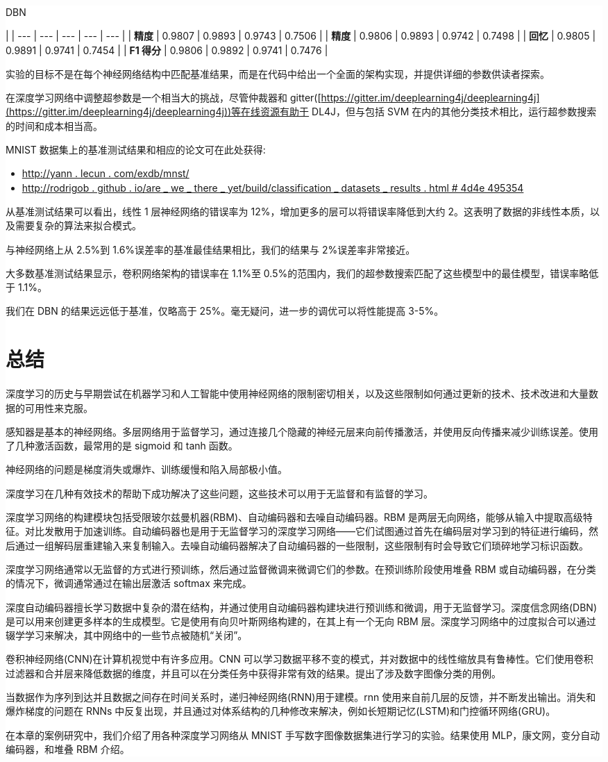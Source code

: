 DBN

 |
| --- | --- | --- | --- | --- |
| **精度** | 0.9807 | 0.9893 | 0.9743 | 0.7506 |
| **精度** | 0.9806 | 0.9893 | 0.9742 | 0.7498 |
| **回忆** | 0.9805 | 0.9891 | 0.9741 | 0.7454 |
| **F1 得分** | 0.9806 | 0.9892 | 0.9741 | 0.7476 |

实验的目标不是在每个神经网络结构中匹配基准结果，而是在代码中给出一个全面的架构实现，并提供详细的参数供读者探索。

在深度学习网络中调整超参数是一个相当大的挑战，尽管仲裁器和 gitter([https://gitter.im/deeplearning4j/deeplearning4j](https://gitter.im/deeplearning4j/deeplearning4j))等在线资源有助于 DL4J，但与包括 SVM 在内的其他分类技术相比，运行超参数搜索的时间和成本相当高。

MNIST 数据集上的基准测试结果和相应的论文可在此处获得:

*   [http://yann . lecun . com/exdb/mnst/](http://yann.lecun.com/exdb/mnist/)
*   [http://rodrigob . github . io/are _ we _ there _ yet/build/classification _ datasets _ results . html # 4d4e 495354](http://rodrigob.github.io/are_we_there_yet/build/classification_datasets_results.html#4d4e495354)

从基准测试结果可以看出，线性 1 层神经网络的错误率为 12%，增加更多的层可以将错误率降低到大约 2。这表明了数据的非线性本质，以及需要复杂的算法来拟合模式。

与神经网络上从 2.5%到 1.6%误差率的基准最佳结果相比，我们的结果与 2%误差率非常接近。

大多数基准测试结果显示，卷积网络架构的错误率在 1.1%至 0.5%的范围内，我们的超参数搜索匹配了这些模型中的最佳模型，错误率略低于 1.1%。

我们在 DBN 的结果远远低于基准，仅略高于 25%。毫无疑问，进一步的调优可以将性能提高 3-5%。



# 总结

深度学习的历史与早期尝试在机器学习和人工智能中使用神经网络的限制密切相关，以及这些限制如何通过更新的技术、技术改进和大量数据的可用性来克服。

感知器是基本的神经网络。多层网络用于监督学习，通过连接几个隐藏的神经元层来向前传播激活，并使用反向传播来减少训练误差。使用了几种激活函数，最常用的是 sigmoid 和 tanh 函数。

神经网络的问题是梯度消失或爆炸、训练缓慢和陷入局部极小值。

深度学习在几种有效技术的帮助下成功解决了这些问题，这些技术可以用于无监督和有监督的学习。

深度学习网络的构建模块包括受限玻尔兹曼机器(RBM)、自动编码器和去噪自动编码器。RBM 是两层无向网络，能够从输入中提取高级特征。对比发散用于加速训练。自动编码器也是用于无监督学习的深度学习网络——它们试图通过首先在编码层对学习到的特征进行编码，然后通过一组解码层重建输入来复制输入。去噪自动编码器解决了自动编码器的一些限制，这些限制有时会导致它们琐碎地学习标识函数。

深度学习网络通常以无监督的方式进行预训练，然后通过监督微调来微调它们的参数。在预训练阶段使用堆叠 RBM 或自动编码器，在分类的情况下，微调通常通过在输出层激活 softmax 来完成。

深度自动编码器擅长学习数据中复杂的潜在结构，并通过使用自动编码器构建块进行预训练和微调，用于无监督学习。深度信念网络(DBN)是可以用来创建更多样本的生成模型。它是使用有向贝叶斯网络构建的，在其上有一个无向 RBM 层。深度学习网络中的过度拟合可以通过辍学学习来解决，其中网络中的一些节点被随机“关闭”。

卷积神经网络(CNN)在计算机视觉中有许多应用。CNN 可以学习数据平移不变的模式，并对数据中的线性缩放具有鲁棒性。它们使用卷积过滤器和合并层来降低数据的维度，并且可以在分类任务中获得非常有效的结果。提出了涉及数字图像分类的用例。

当数据作为序列到达并且数据之间存在时间关系时，递归神经网络(RNN)用于建模。rnn 使用来自前几层的反馈，并不断发出输出。消失和爆炸梯度的问题在 RNNs 中反复出现，并且通过对体系结构的几种修改来解决，例如长短期记忆(LSTM)和门控循环网络(GRU)。

在本章的案例研究中，我们介绍了用各种深度学习网络从 MNIST 手写数字图像数据集进行学习的实验。结果使用 MLP，康文网，变分自动编码器，和堆叠 RBM 介绍。

